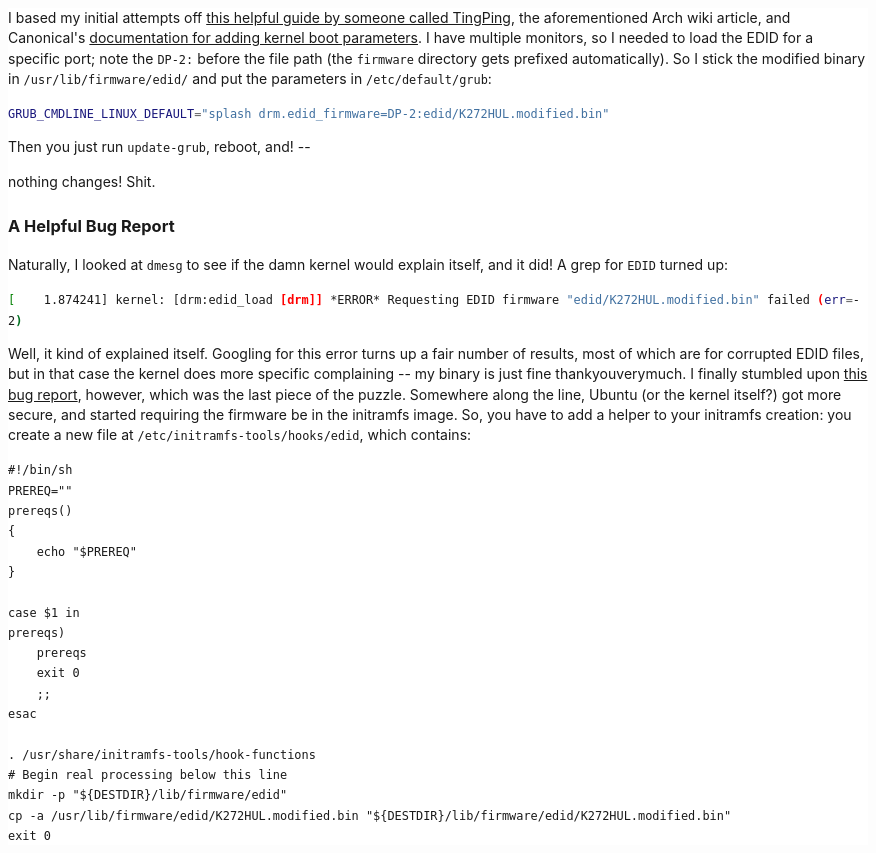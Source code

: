 I based my initial attempts off [this helpful guide by someone called TingPing](https://blog.tingping.se/2018/12/01/amdgpu-fullrgb.html), the aforementioned Arch wiki article, and Canonical's [documentation for adding kernel boot parameters](https://wiki.ubuntu.com/Kernel/KernelBootParameters). I have multiple monitors, so I needed to load the EDID for a specific port; note the `DP-2:` before the file path (the `firmware` directory gets prefixed automatically). So I stick the modified binary in `/usr/lib/firmware/edid/` and put the parameters in `/etc/default/grub`:

```bash
GRUB_CMDLINE_LINUX_DEFAULT="splash drm.edid_firmware=DP-2:edid/K272HUL.modified.bin"
```

Then you just run `update-grub`, reboot, and! --

nothing changes! Shit.

### A Helpful Bug Report

Naturally, I looked at `dmesg` to see if the damn kernel would explain itself, and it did! A grep for `EDID` turned up:

```bash
[    1.874241] kernel: [drm:edid_load [drm]] *ERROR* Requesting EDID firmware "edid/K272HUL.modified.bin" failed (err=-2)
```

Well, it kind of explained itself. Googling for this error turns up a fair number of results, most of which are for corrupted EDID files, but in that case the kernel does more specific complaining -- my binary is just fine thankyouverymuch. I finally stumbled upon [this bug report](https://bugs.launchpad.net/ubuntu/+source/initramfs-tools/+bug/1814938), however, which was the last piece of the puzzle. Somewhere along the line, Ubuntu (or the kernel itself?) got more secure, and started requiring the firmware be in the initramfs image. So, you have to add a helper to your initramfs creation: you create a new file at `/etc/initramfs-tools/hooks/edid`, which contains:

```
#!/bin/sh
PREREQ=""
prereqs()
{
    echo "$PREREQ"
}

case $1 in
prereqs)
    prereqs
    exit 0
    ;;
esac

. /usr/share/initramfs-tools/hook-functions
# Begin real processing below this line
mkdir -p "${DESTDIR}/lib/firmware/edid"
cp -a /usr/lib/firmware/edid/K272HUL.modified.bin "${DESTDIR}/lib/firmware/edid/K272HUL.modified.bin"
exit 0
```
